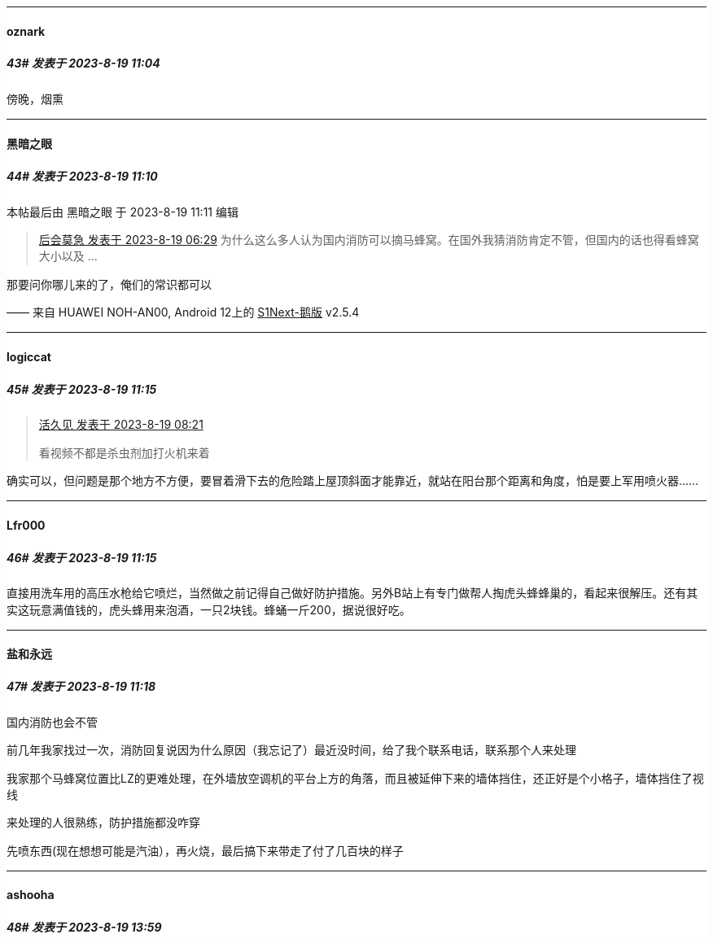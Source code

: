 *****

####  oznark  
##### 43#       发表于 2023-8-19 11:04

傍晚，烟熏

*****

####  黑暗之眼  
##### 44#       发表于 2023-8-19 11:10

 本帖最后由 黑暗之眼 于 2023-8-19 11:11 编辑 
<blockquote><a href="httphttps://bbs.saraba1st.com/2b/forum.php?mod=redirect&amp;goto=findpost&amp;pid=62081378&amp;ptid=2149008" target="_blank">后会莫急 发表于 2023-8-19 06:29</a>
为什么这么多人认为国内消防可以摘马蜂窝。在国外我猜消防肯定不管，但国内的话也得看蜂窝大小以及 ...</blockquote>
那要问你哪儿来的了，俺们的常识都可以

—— 来自 HUAWEI NOH-AN00, Android 12上的 [S1Next-鹅版](https://github.com/ykrank/S1-Next/releases) v2.5.4

*****

####  logiccat  
##### 45#       发表于 2023-8-19 11:15

<blockquote><a href="httphttps://bbs.saraba1st.com/2b/forum.php?mod=redirect&amp;goto=findpost&amp;pid=62081631&amp;ptid=2149008" target="_blank">活久见 发表于 2023-8-19 08:21</a>

看视频不都是杀虫剂加打火机来着</blockquote>
确实可以，但问题是那个地方不方便，要冒着滑下去的危险踏上屋顶斜面才能靠近，就站在阳台那个距离和角度，怕是要上军用喷火器……

*****

####  Lfr000  
##### 46#       发表于 2023-8-19 11:15

直接用洗车用的高压水枪给它喷烂，当然做之前记得自己做好防护措施。另外B站上有专门做帮人掏虎头蜂蜂巢的，看起来很解压。还有其实这玩意满值钱的，虎头蜂用来泡酒，一只2块钱。蜂蛹一斤200，据说很好吃。

*****

####  盐和永远  
##### 47#       发表于 2023-8-19 11:18

国内消防也会不管

前几年我家找过一次，消防回复说因为什么原因（我忘记了）最近没时间，给了我个联系电话，联系那个人来处理

我家那个马蜂窝位置比LZ的更难处理，在外墙放空调机的平台上方的角落，而且被延伸下来的墙体挡住，还正好是个小格子，墙体挡住了视线

来处理的人很熟练，防护措施都没咋穿

先喷东西(现在想想可能是汽油），再火烧，最后搞下来带走了付了几百块的样子

*****

####  ashooha  
##### 48#       发表于 2023-8-19 13:59
